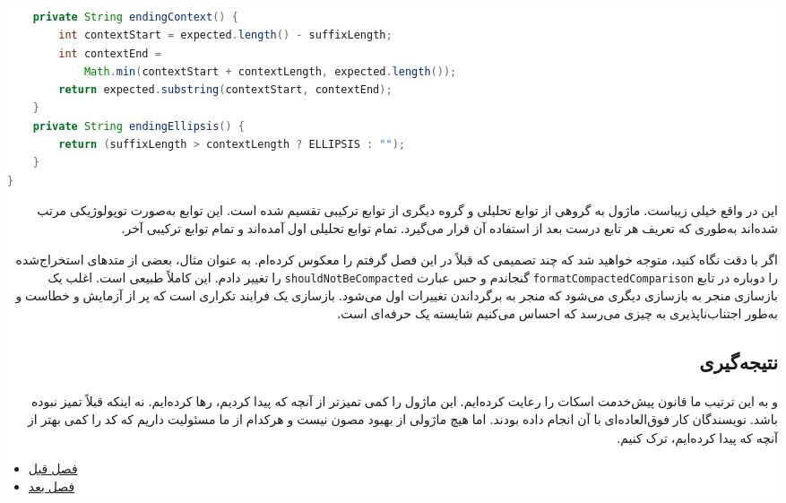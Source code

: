 ```java
    private String endingContext() {
        int contextStart = expected.length() - suffixLength;
        int contextEnd =
            Math.min(contextStart + contextLength, expected.length());
        return expected.substring(contextStart, contextEnd);
    }
    private String endingEllipsis() {
        return (suffixLength > contextLength ? ELLIPSIS : "");
    }
}
```

<div dir="rtl">

این در واقع خیلی زیباست. ماژول به گروهی از توابع تحلیلی و گروه دیگری از توابع ترکیبی تقسیم شده است. این توابع به‌صورت توپولوژیکی مرتب شده‌اند به‌طوری که تعریف هر تابع درست بعد از استفاده آن قرار می‌گیرد. تمام توابع تحلیلی اول آمده‌اند و تمام توابع ترکیبی آخر.

اگر با دقت نگاه کنید، متوجه خواهید شد که چند تصمیمی که قبلاً در این فصل گرفتم را معکوس کرده‌ام. به عنوان مثال، بعضی از متدهای استخراج‌شده را دوباره در تابع `formatCompactedComparison` گنجاندم و حس عبارت `shouldNotBeCompacted` را تغییر دادم. این کاملاً طبیعی است. اغلب یک بازسازی منجر به بازسازی دیگری می‌شود که منجر به برگرداندن تغییرات اول می‌شود. بازسازی یک فرایند تکراری است که پر از آزمایش و خطاست و به‌طور اجتناب‌ناپذیری به چیزی می‌رسد که احساس می‌کنیم شایسته یک حرفه‌ای است.

## نتیجه‌گیری
و به این ترتیب ما قانون پیش‌خدمت اسکات را رعایت کرده‌ایم. این ماژول را کمی تمیزتر از آنچه که پیدا کردیم، رها کرده‌ایم. نه اینکه قبلاً تمیز نبوده باشد. نویسندگان کار فوق‌العاده‌ای با آن انجام داده بودند. اما هیچ ماژولی از بهبود مصون نیست و هرکدام از ما مسئولیت داریم که کد را کمی بهتر از آنچه که پیدا کرده‌ایم، ترک کنیم.

</div>

* [فصل قبل](../14_Successive_Refinement/Successive_Refinement.md)
* [فصل بعد](../16_Refactoring_SerialDate/Refactoring_SerialDate.md)
